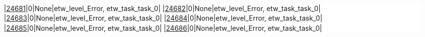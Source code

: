 |[24681](events/event-24681.md)|0|None|etw_level_Error, etw_task_task_0|
|[24682](events/event-24682.md)|0|None|etw_level_Error, etw_task_task_0|
|[24683](events/event-24683.md)|0|None|etw_level_Error, etw_task_task_0|
|[24684](events/event-24684.md)|0|None|etw_level_Error, etw_task_task_0|
|[24685](events/event-24685.md)|0|None|etw_level_Error, etw_task_task_0|
|[24686](events/event-24686.md)|0|None|etw_level_Error, etw_task_task_0|

